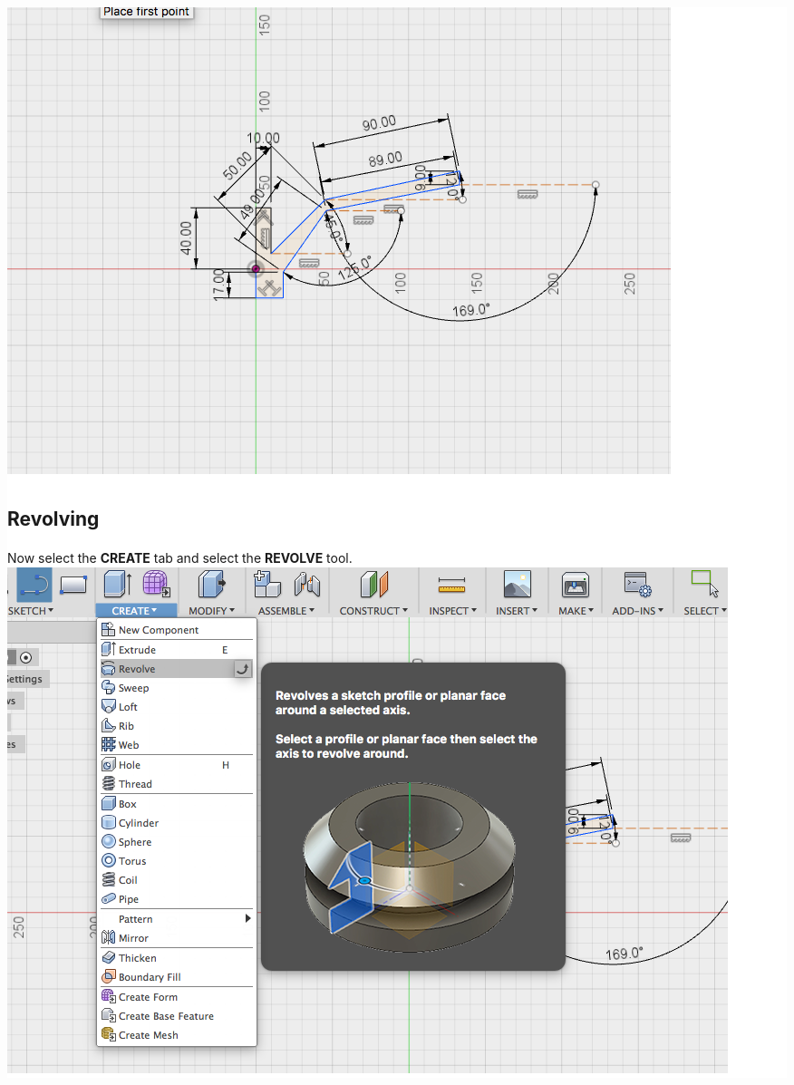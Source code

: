 ![cuplinedrawing](./img/cup/10_cuplinedrawing.png)
 
## Revolving

Now select the **CREATE** tab and select the **REVOLVE** tool. 
![create_revolve](./img/cup/11_create_revolve.png)
